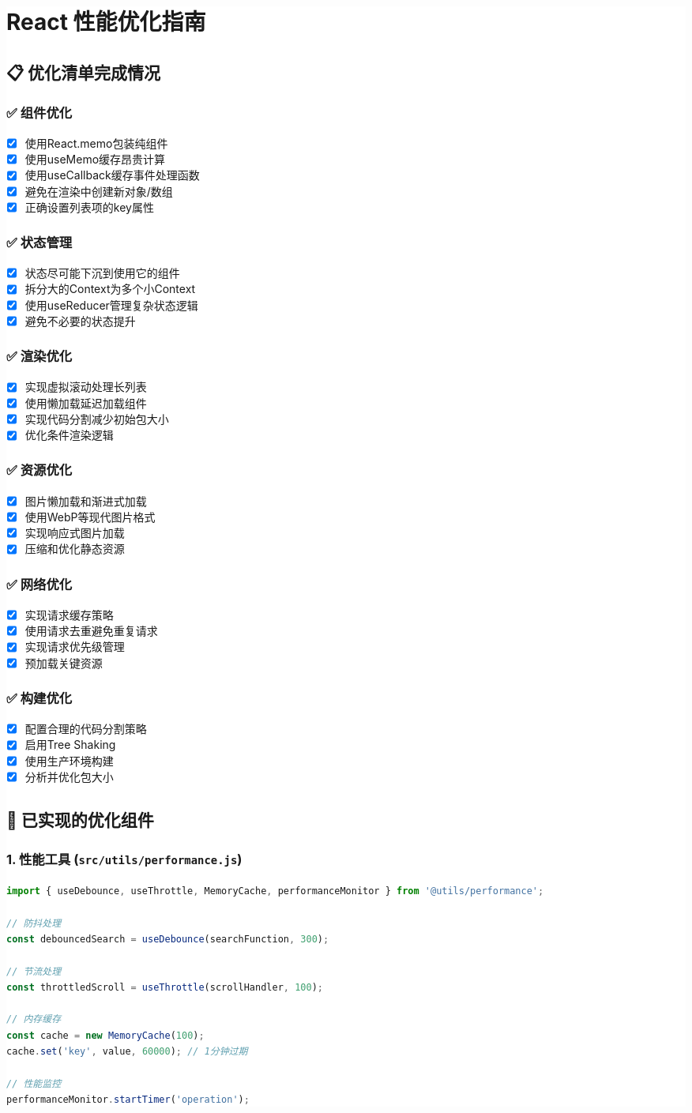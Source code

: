 # React 性能优化指南

## 📋 优化清单完成情况

### ✅ 组件优化
- [x] 使用React.memo包装纯组件
- [x] 使用useMemo缓存昂贵计算
- [x] 使用useCallback缓存事件处理函数
- [x] 避免在渲染中创建新对象/数组
- [x] 正确设置列表项的key属性

### ✅ 状态管理
- [x] 状态尽可能下沉到使用它的组件
- [x] 拆分大的Context为多个小Context
- [x] 使用useReducer管理复杂状态逻辑
- [x] 避免不必要的状态提升

### ✅ 渲染优化
- [x] 实现虚拟滚动处理长列表
- [x] 使用懒加载延迟加载组件
- [x] 实现代码分割减少初始包大小
- [x] 优化条件渲染逻辑

### ✅ 资源优化
- [x] 图片懒加载和渐进式加载
- [x] 使用WebP等现代图片格式
- [x] 实现响应式图片加载
- [x] 压缩和优化静态资源

### ✅ 网络优化
- [x] 实现请求缓存策略
- [x] 使用请求去重避免重复请求
- [x] 实现请求优先级管理
- [x] 预加载关键资源

### ✅ 构建优化
- [x] 配置合理的代码分割策略
- [x] 启用Tree Shaking
- [x] 使用生产环境构建
- [x] 分析并优化包大小

## 🚀 已实现的优化组件

### 1. 性能工具 (`src/utils/performance.js`)
```javascript
import { useDebounce, useThrottle, MemoryCache, performanceMonitor } from '@utils/performance';

// 防抖处理
const debouncedSearch = useDebounce(searchFunction, 300);

// 节流处理
const throttledScroll = useThrottle(scrollHandler, 100);

// 内存缓存
const cache = new MemoryCache(100);
cache.set('key', value, 60000); // 1分钟过期

// 性能监控
performanceMonitor.startTimer('operation');
```